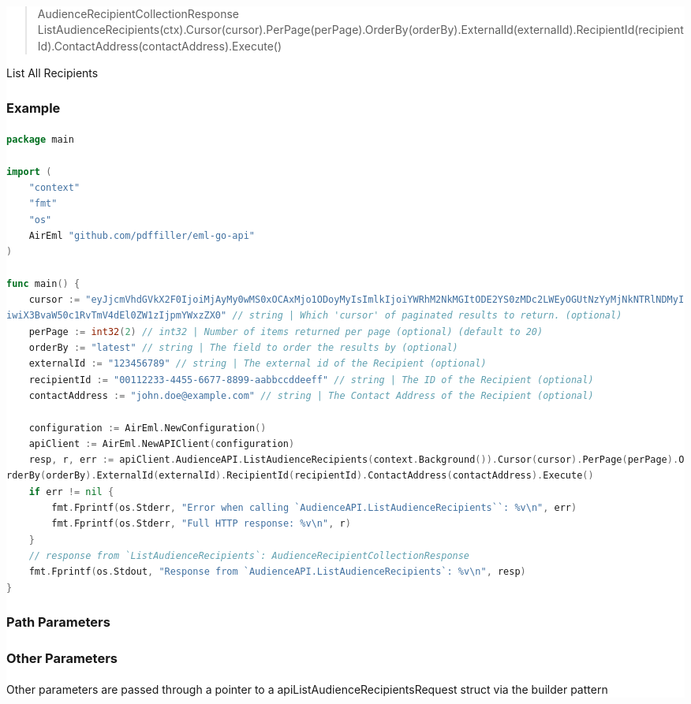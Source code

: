 > AudienceRecipientCollectionResponse ListAudienceRecipients(ctx).Cursor(cursor).PerPage(perPage).OrderBy(orderBy).ExternalId(externalId).RecipientId(recipientId).ContactAddress(contactAddress).Execute()

List All Recipients



### Example

```go
package main

import (
    "context"
    "fmt"
    "os"
    AirEml "github.com/pdffiller/eml-go-api"
)

func main() {
    cursor := "eyJjcmVhdGVkX2F0IjoiMjAyMy0wMS0xOCAxMjo1ODoyMyIsImlkIjoiYWRhM2NkMGItODE2YS0zMDc2LWEyOGUtNzYyMjNkNTRlNDMyIiwiX3BvaW50c1RvTmV4dEl0ZW1zIjpmYWxzZX0" // string | Which 'cursor' of paginated results to return. (optional)
    perPage := int32(2) // int32 | Number of items returned per page (optional) (default to 20)
    orderBy := "latest" // string | The field to order the results by (optional)
    externalId := "123456789" // string | The external id of the Recipient (optional)
    recipientId := "00112233-4455-6677-8899-aabbccddeeff" // string | The ID of the Recipient (optional)
    contactAddress := "john.doe@example.com" // string | The Contact Address of the Recipient (optional)

    configuration := AirEml.NewConfiguration()
    apiClient := AirEml.NewAPIClient(configuration)
    resp, r, err := apiClient.AudienceAPI.ListAudienceRecipients(context.Background()).Cursor(cursor).PerPage(perPage).OrderBy(orderBy).ExternalId(externalId).RecipientId(recipientId).ContactAddress(contactAddress).Execute()
    if err != nil {
        fmt.Fprintf(os.Stderr, "Error when calling `AudienceAPI.ListAudienceRecipients``: %v\n", err)
        fmt.Fprintf(os.Stderr, "Full HTTP response: %v\n", r)
    }
    // response from `ListAudienceRecipients`: AudienceRecipientCollectionResponse
    fmt.Fprintf(os.Stdout, "Response from `AudienceAPI.ListAudienceRecipients`: %v\n", resp)
}
```

### Path Parameters



### Other Parameters

Other parameters are passed through a pointer to a apiListAudienceRecipientsRequest struct via the builder pattern
